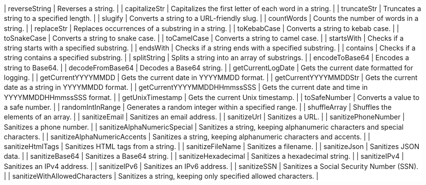| reverseString                   | Reverses a string.                                                                       |
| capitalizeStr                   | Capitalizes the first letter of each word in a string.                                   |
| truncateStr                     | Truncates a string to a specified length.                                                |
| slugify                         | Converts a string to a URL-friendly slug.                                                |
| countWords                      | Counts the number of words in a string.                                                  |
| replaceStr                      | Replaces occurrences of a substring in a string.                                         |
| toKebabCase                     | Converts a string to kebab case.                                                         |
| toSnakeCase                     | Converts a string to snake case.                                                         |
| toCamelCase                     | Converts a string to camel case.                                                         |
| startsWith                      | Checks if a string starts with a specified substring.                                    |
| endsWith                        | Checks if a string ends with a specified substring.                                      |
| contains                        | Checks if a string contains a specified substring.                                       |
| splitString                     | Splits a string into an array of substrings.                                             |
| encodeToBase64                  | Encodes a string to Base64.                                                              |
| decodeFromBase64                | Decodes a Base64 string.                                                                 |
| getCurrentLogDate               | Gets the current date formatted for logging.                                             |
| getCurrentYYYYMMDD              | Gets the current date in YYYYMMDD format.                                                |
| getCurrentYYYYMMDDStr           | Gets the current date as a string in YYYYMMDD format.                                    |
| getCurrentYYYYMMDDHHmmssSSS     | Gets the current date and time in YYYYMMDDHHmmssSSS format.                              |
| getUnixTimestamp                | Gets the current Unix timestamp.                                                         |
| toSafeNumber                    | Converts a value to a safe number.                                                       |
| randomIntInRange                | Generates a random integer within a specified range.                                     |
| shuffleArray                    | Shuffles the elements of an array.                                                       |
| sanitizeEmail                   | Sanitizes an email address.                                                              |
| sanitizeUrl                     | Sanitizes a URL.                                                                         |
| sanitizePhoneNumber             | Sanitizes a phone number.                                                                |
| sanitizeAlphaNumericSpecial     | Sanitizes a string, keeping alphanumeric characters and special characters.              |
| sanitizeAlphaNumericAccents     | Sanitizes a string, keeping alphanumeric characters and accents.                         |
| sanitizeHtmlTags                | Sanitizes HTML tags from a string.                                                       |
| sanitizeFileName                | Sanitizes a filename.                                                                    |
| sanitizeJson                    | Sanitizes JSON data.                                                                     |
| sanitizeBase64                  | Sanitizes a Base64 string.                                                               |
| sanitizeHexadecimal             | Sanitizes a hexadecimal string.                                                          |
| sanitizeIPv4                    | Sanitizes an IPv4 address.                                                               |
| sanitizeIPv6                    | Sanitizes an IPv6 address.                                                               |
| sanitizeSSN                     | Sanitizes a Social Security Number (SSN).                                                |
| sanitizeWithAllowedCharacters   | Sanitizes a string, keeping only specified allowed characters.                           |
